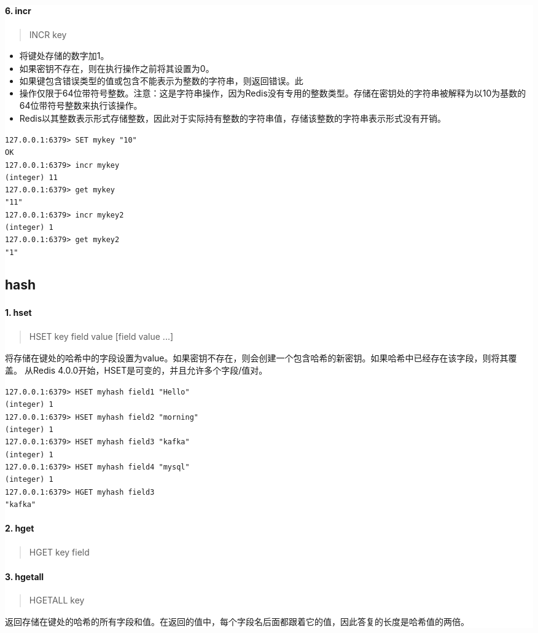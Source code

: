 #### 6. incr

> INCR key

- 将键处存储的数字加1。
- 如果密钥不存在，则在执行操作之前将其设置为0。
- 如果键包含错误类型的值或包含不能表示为整数的字符串，则返回错误。此
- 操作仅限于64位带符号整数。注意：这是字符串操作，因为Redis没有专用的整数类型。存储在密钥处的字符串被解释为以10为基数的64位带符号整数来执行该操作。
- Redis以其整数表示形式存储整数，因此对于实际持有整数的字符串值，存储该整数的字符串表示形式没有开销。

```
127.0.0.1:6379> SET mykey "10"
OK
127.0.0.1:6379> incr mykey
(integer) 11
127.0.0.1:6379> get mykey
"11"
127.0.0.1:6379> incr mykey2
(integer) 1
127.0.0.1:6379> get mykey2
"1"
```


## hash

#### 1. hset

> HSET key field value [field value ...]

将存储在键处的哈希中的字段设置为value。如果密钥不存在，则会创建一个包含哈希的新密钥。如果哈希中已经存在该字段，则将其覆盖。
从Redis 4.0.0开始，HSET是可变的，并且允许多个字段/值对。

```
127.0.0.1:6379> HSET myhash field1 "Hello"
(integer) 1
127.0.0.1:6379> HSET myhash field2 "morning"
(integer) 1
127.0.0.1:6379> HSET myhash field3 "kafka"
(integer) 1
127.0.0.1:6379> HSET myhash field4 "mysql"
(integer) 1
127.0.0.1:6379> HGET myhash field3
"kafka"
```

#### 2. hget

> HGET key field

#### 3. hgetall

> HGETALL key

返回存储在键处的哈希的所有字段和值。在返回的值中，每个字段名后面都跟着它的值，因此答复的长度是哈希值的两倍。
